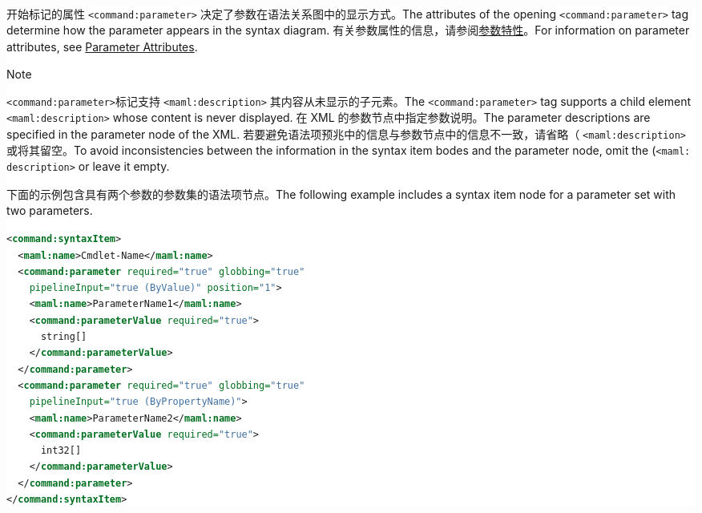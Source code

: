 <span data-ttu-id="870f3-183">开始标记的属性 `<command:parameter>` 决定了参数在语法关系图中的显示方式。</span><span class="sxs-lookup"><span data-stu-id="870f3-183">The attributes of the opening `<command:parameter>` tag determine how the parameter appears in the syntax diagram.</span></span> <span data-ttu-id="870f3-184">有关参数属性的信息，请参阅[参数特性](#parameter-attributes)。</span><span class="sxs-lookup"><span data-stu-id="870f3-184">For information on parameter attributes, see [Parameter Attributes](#parameter-attributes).</span></span>

> [!NOTE]
> <span data-ttu-id="870f3-185">`<command:parameter>`标记支持 `<maml:description>` 其内容从未显示的子元素。</span><span class="sxs-lookup"><span data-stu-id="870f3-185">The `<command:parameter>` tag supports a child element `<maml:description>` whose content is never displayed.</span></span> <span data-ttu-id="870f3-186">在 XML 的参数节点中指定参数说明。</span><span class="sxs-lookup"><span data-stu-id="870f3-186">The parameter descriptions are specified in the parameter node of the XML.</span></span> <span data-ttu-id="870f3-187">若要避免语法项预兆中的信息与参数节点中的信息不一致，请省略（ `<maml:description>` 或将其留空。</span><span class="sxs-lookup"><span data-stu-id="870f3-187">To avoid inconsistencies between the information in the syntax item bodes and the parameter node, omit the (`<maml:description>` or leave it empty.</span></span>

<span data-ttu-id="870f3-188">下面的示例包含具有两个参数的参数集的语法项节点。</span><span class="sxs-lookup"><span data-stu-id="870f3-188">The following example includes a syntax item node for a parameter set with two parameters.</span></span>

```xml
<command:syntaxItem>
  <maml:name>Cmdlet-Name</maml:name>
  <command:parameter required="true" globbing="true"
    pipelineInput="true (ByValue)" position="1">
    <maml:name>ParameterName1</maml:name>
    <command:parameterValue required="true">
      string[]
    </command:parameterValue>
  </command:parameter>
  <command:parameter required="true" globbing="true"
    pipelineInput="true (ByPropertyName)">
    <maml:name>ParameterName2</maml:name>
    <command:parameterValue required="true">
      int32[]
    </command:parameterValue>
  </command:parameter>
</command:syntaxItem>
```
